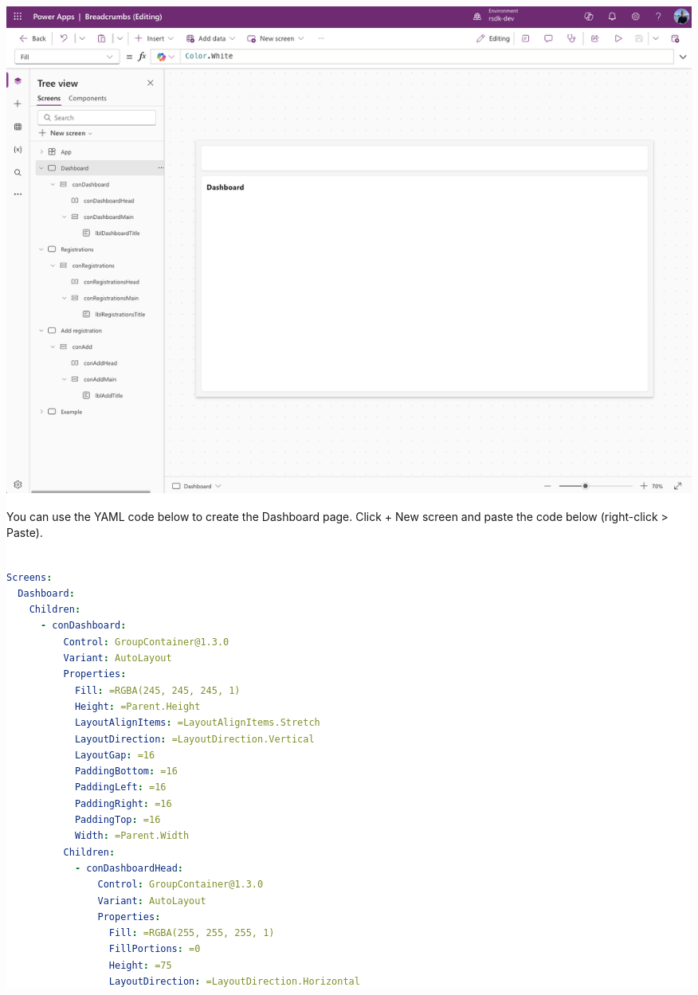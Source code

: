 ![Create screens](./assets/1-created-screens.png)


You can use the YAML code below to create the Dashboard page. Click + New screen and paste the code below (right-click > Paste).

```yaml

Screens:
  Dashboard:
    Children:
      - conDashboard:
          Control: GroupContainer@1.3.0
          Variant: AutoLayout
          Properties:
            Fill: =RGBA(245, 245, 245, 1)
            Height: =Parent.Height
            LayoutAlignItems: =LayoutAlignItems.Stretch
            LayoutDirection: =LayoutDirection.Vertical
            LayoutGap: =16
            PaddingBottom: =16
            PaddingLeft: =16
            PaddingRight: =16
            PaddingTop: =16
            Width: =Parent.Width
          Children:
            - conDashboardHead:
                Control: GroupContainer@1.3.0
                Variant: AutoLayout
                Properties:
                  Fill: =RGBA(255, 255, 255, 1)
                  FillPortions: =0
                  Height: =75
                  LayoutDirection: =LayoutDirection.Horizontal
```